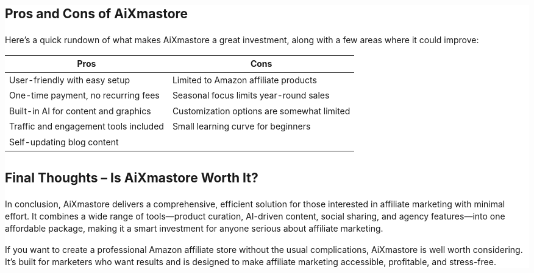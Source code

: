 <h2>Pros and Cons of AiXmastore</h2>
<p>Here’s a quick rundown of what makes AiXmastore a great investment, along with a few areas where it could improve:</p>
<table>
<thead>
<tr>
<th>Pros</th>
<th>Cons</th>
</tr>
</thead>
<tbody>
<tr>
<td>User-friendly with easy setup</td>
<td>Limited to Amazon affiliate products</td>
</tr>
<tr>
<td>One-time payment, no recurring fees</td>
<td>Seasonal focus limits year-round sales</td>
</tr>
<tr>
<td>Built-in AI for content and graphics</td>
<td>Customization options are somewhat limited</td>
</tr>
<tr>
<td>Traffic and engagement tools included</td>
<td>Small learning curve for beginners</td>
</tr>
<tr>
<td>Self-updating blog content</td>
<td>&nbsp;</td>
</tr>
</tbody>
</table>
<h2>Final Thoughts – Is AiXmastore Worth It?</h2>
<p>In conclusion, AiXmastore delivers a comprehensive, efficient solution for those interested in affiliate marketing with minimal effort. It combines a wide range of tools—product curation, AI-driven content, social sharing, and agency features—into one affordable package, making it a smart investment for anyone serious about affiliate marketing.</p>
<p>If you want to create a professional Amazon affiliate store without the usual complications, AiXmastore is well worth considering. It’s built for marketers who want results and is designed to make affiliate marketing accessible, profitable, and stress-free.</p>
